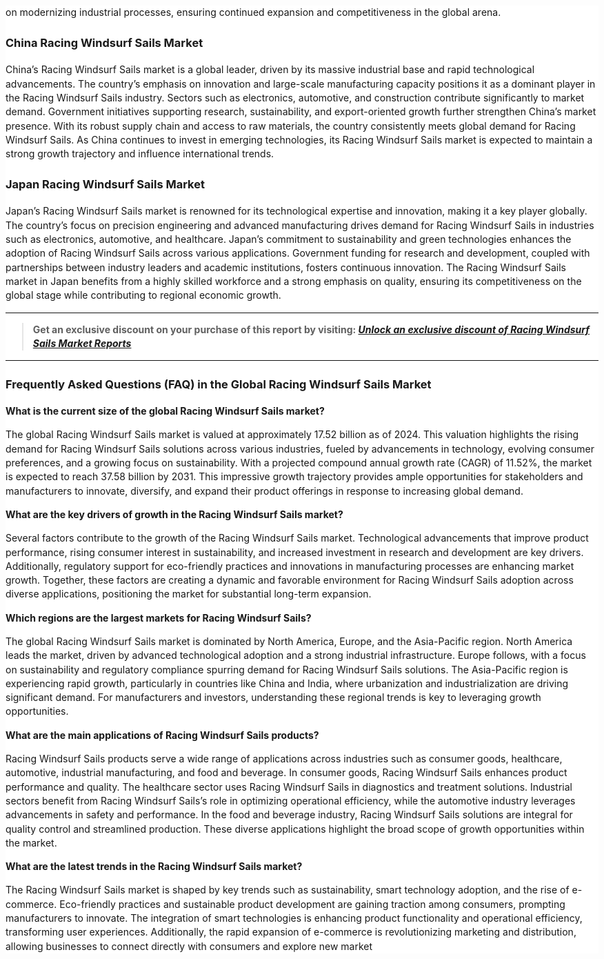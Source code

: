 on modernizing industrial processes, ensuring continued expansion and competitiveness in the global arena.</p><h3>China Racing Windsurf Sails Market</h3><p>China&rsquo;s Racing Windsurf Sails market is a global leader, driven by its massive industrial base and rapid technological advancements. The country&rsquo;s emphasis on innovation and large-scale manufacturing capacity positions it as a dominant player in the Racing Windsurf Sails industry. Sectors such as electronics, automotive, and construction contribute significantly to market demand. Government initiatives supporting research, sustainability, and export-oriented growth further strengthen China&rsquo;s market presence. With its robust supply chain and access to raw materials, the country consistently meets global demand for Racing Windsurf Sails. As China continues to invest in emerging technologies, its Racing Windsurf Sails market is expected to maintain a strong growth trajectory and influence international trends.</p><h3>Japan Racing Windsurf Sails Market</h3><p>Japan&rsquo;s Racing Windsurf Sails market is renowned for its technological expertise and innovation, making it a key player globally. The country&rsquo;s focus on precision engineering and advanced manufacturing drives demand for Racing Windsurf Sails in industries such as electronics, automotive, and healthcare. Japan&rsquo;s commitment to sustainability and green technologies enhances the adoption of Racing Windsurf Sails across various applications. Government funding for research and development, coupled with partnerships between industry leaders and academic institutions, fosters continuous innovation. The Racing Windsurf Sails market in Japan benefits from a highly skilled workforce and a strong emphasis on quality, ensuring its competitiveness on the global stage while contributing to regional economic growth.</p><hr /><blockquote><p><strong>Get an exclusive discount on your purchase of this report by visiting: <em><a href="://marketresearchpulse.com/ask-for-discount/32309?utm_source=Github&amp;utm_medium=0115">Unlock an exclusive discount of Racing Windsurf Sails Market Reports</a></em>&nbsp;</strong></p></blockquote><hr /><h3>Frequently Asked Questions (FAQ) in the Global Racing Windsurf Sails Market</h3><p><strong>What is the current size of the global Racing Windsurf Sails market?</strong></p><p>The global Racing Windsurf Sails market is valued at approximately 17.52 billion as of 2024. This valuation highlights the rising demand for Racing Windsurf Sails solutions across various industries, fueled by advancements in technology, evolving consumer preferences, and a growing focus on sustainability. With a projected compound annual growth rate (CAGR) of 11.52%, the market is expected to reach 37.58 billion by 2031. This impressive growth trajectory provides ample opportunities for stakeholders and manufacturers to innovate, diversify, and expand their product offerings in response to increasing global demand.</p><p><strong>What are the key drivers of growth in the Racing Windsurf Sails market?</strong></p><p>Several factors contribute to the growth of the Racing Windsurf Sails market. Technological advancements that improve product performance, rising consumer interest in sustainability, and increased investment in research and development are key drivers. Additionally, regulatory support for eco-friendly practices and innovations in manufacturing processes are enhancing market growth. Together, these factors are creating a dynamic and favorable environment for Racing Windsurf Sails adoption across diverse applications, positioning the market for substantial long-term expansion.</p><p><strong>Which regions are the largest markets for Racing Windsurf Sails?</strong></p><p>The global Racing Windsurf Sails market is dominated by North America, Europe, and the Asia-Pacific region. North America leads the market, driven by advanced technological adoption and a strong industrial infrastructure. Europe follows, with a focus on sustainability and regulatory compliance spurring demand for Racing Windsurf Sails solutions. The Asia-Pacific region is experiencing rapid growth, particularly in countries like China and India, where urbanization and industrialization are driving significant demand. For manufacturers and investors, understanding these regional trends is key to leveraging growth opportunities.</p><p><strong>What are the main applications of Racing Windsurf Sails products?</strong></p><p>Racing Windsurf Sails products serve a wide range of applications across industries such as consumer goods, healthcare, automotive, industrial manufacturing, and food and beverage. In consumer goods, Racing Windsurf Sails enhances product performance and quality. The healthcare sector uses Racing Windsurf Sails in diagnostics and treatment solutions. Industrial sectors benefit from Racing Windsurf Sails&rsquo;s role in optimizing operational efficiency, while the automotive industry leverages advancements in safety and performance. In the food and beverage industry, Racing Windsurf Sails solutions are integral for quality control and streamlined production. These diverse applications highlight the broad scope of growth opportunities within the market.</p><p><strong>What are the latest trends in the Racing Windsurf Sails market?</strong></p><p>The Racing Windsurf Sails market is shaped by key trends such as sustainability, smart technology adoption, and the rise of e-commerce. Eco-friendly practices and sustainable product development are gaining traction among consumers, prompting manufacturers to innovate. The integration of smart technologies is enhancing product functionality and operational efficiency, transforming user experiences. Additionally, the rapid expansion of e-commerce is revolutionizing marketing and distribution, allowing businesses to connect directly with consumers and explore new market